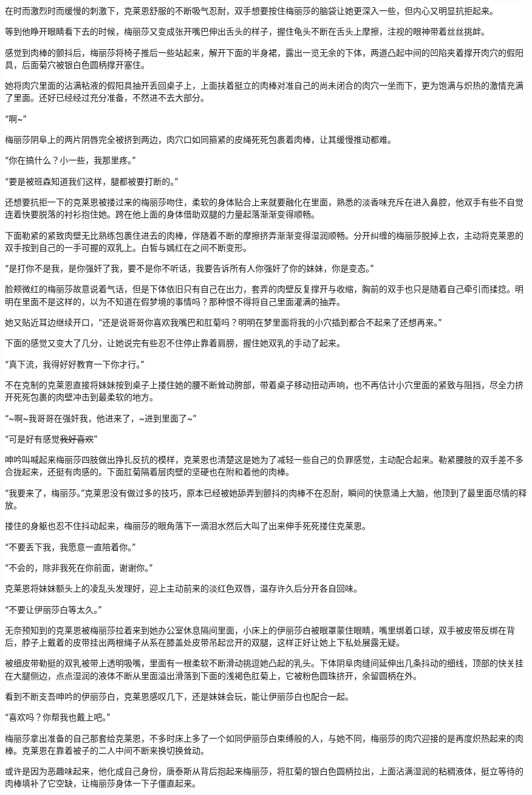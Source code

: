 在时而激烈时而缓慢的刺激下，克莱恩舒服的不断吸气忍耐，双手想要按住梅丽莎的脑袋让她更深入一些，但内心又明显抗拒起来。

等到他睁开眼睛看下去的时候，梅丽莎又变成张开嘴巴伸出舌头的样子，握住龟头不断在舌头上摩擦，注视的眼神带着丝丝挑衅。

感觉到肉棒的颤抖后，梅丽莎将椅子推后一些站起来，解开下面的半身裙，露出一览无余的下体，两道凸起中间的凹陷夹着撑开肉穴的假阳具，后面菊穴被银白色圆柄撑开塞住。

她将肉穴里面的沾满粘液的假阳具抽开丢回桌子上，上面扶着挺立的肉棒对准自己的尚未闭合的肉穴一坐而下，更为饱满与炽热的激情充满了里面。还好已经经过充分准备，不然进不去大部分。

“啊~”

梅丽莎阴阜上的两片阴唇完全被挤到两边，肉穴口如同箍紧的皮绳死死包裹着肉棒，让其缓慢推动都难。

“你在搞什么？小一些，我那里疼。”

“要是被班森知道我们这样，腿都被要打断的。”

还想要抗拒一下的克莱恩被搂过来的梅丽莎吻住，柔软的身体贴合上来就要融化在里面，熟悉的淡香味充斥在进入鼻腔，他双手有些不自觉连着快要脱落的衬衫抱住她。跨在他上面的身体借助双腿的力量起落渐渐变得顺畅。

下面勒紧的紧致肉壁无比熟练包裹住进去的肉棒，伴随着不断的摩擦挤弄渐渐变得湿润顺畅。分开纠缠的梅丽莎脱掉上衣，主动将克莱恩的双手按到自己的一手可握的双乳上。白皙与嫣红在之间不断变形。

“是打你不是我，是你强奸了我，要不是你不听话，我要告诉所有人你强奸了你的妹妹，你是变态。”

脸颊微红的梅丽莎故意说着气话，但是下体依旧只有自己在出力，套弄的肉壁反复撑开与收缩，胸前的双手也只是随着自己牵引而揉捻。明明在里面不是这样的，以为不知道在假梦境的事情吗？那种恨不得将自己里面灌满的抽弄。

她又贴近耳边继续开口，“还是说哥哥你喜欢我嘴巴和肛菊吗？明明在梦里面将我的小穴插到都合不起来了还想再来。”

下面的感觉又变大了几分，让她说完有些忍不住停止靠着肩膀，握住她双乳的手动了起来。

“真下流，我得好好教育一下你才行。”

不在克制的克莱恩直接将妹妹按到桌子上搂住她的腰不断耸动胯部，带着桌子移动扭动声响，也不再估计小穴里面的紧致与阻挡，尽全力挤开死死包裹的肉壁冲击到最柔软的地方。

“~啊~我哥哥在强奸我，他进来了，~进到里面了~”

“可是好有感觉~~我好喜欢~~”

呻吟叫喊起来梅丽莎四肢做出挣扎反抗的模样，克莱恩也清楚这是她为了减轻一些自己的负罪感觉，主动配合起来。勒紧腰肢的双手差不多合拢起来，还挺有肉感的。下面肛菊隔着层肉壁的坚硬也在附和着他的肉棒。

“我要来了，梅丽莎。”克莱恩没有做过多的技巧，原本已经被她舔弄到颤抖的肉棒不在忍耐，瞬间的快意涌上大脑，他顶到了最里面尽情的释放。

搂住的身躯也忍不住抖动起来，梅丽莎的眼角落下一滴泪水然后大叫了出来伸手死死搂住克莱恩。

“不要丢下我，我愿意一直陪着你。”

“不会的，除非我死在你前面，谢谢你。”

克莱恩将妹妹额头上的凌乱头发理好，迎上主动前来的淡红色双唇，温存许久后分开各自回味。

“不要让伊丽莎白等太久。”

无奈预知到的克莱恩被梅丽莎拉着来到她办公室休息隔间里面，小床上的伊丽莎白被眼罩蒙住眼睛，嘴里绑着口球，双手被皮带反绑在背后，脖子上戴着的皮带挂出两根绳子从系在膝盖处皮带吊起岔开的双腿，这样正好让她上下私处展露无疑。

被细皮带勒挺的双乳被带上透明吸嘴，里面有一根柔软不断滑动挑逗她凸起的乳头。下体阴阜肉缝间延伸出几条抖动的细线，顶部的快关挂在大腿侧边，点点湿润的液体不断从里面溢出滑落到下面的浅褐色肛菊上，它被粉色圆珠挤开，余留圆柄在外。

看到不断支吾呻吟的伊丽莎白，克莱恩感叹几下，还是妹妹会玩，能让伊丽莎白也配合一起。

“喜欢吗？你帮我也戴上吧。”

梅丽莎拿出准备的自己那套给克莱恩，不多时床上多了一个如同伊丽莎白束缚般的人，与她不同，梅丽莎的肉穴迎接的是再度炽热起来的肉棒。克莱恩在靠着被子的二人中间不断来换切换耸动。

或许是因为恶趣味起来，他化成自己身份，唐泰斯从背后抱起来梅丽莎，将肛菊的银白色圆柄拉出，上面沾满湿润的粘稠液体，挺立等待的肉棒填补了它空缺，让梅丽莎身体一下子僵直起来。
